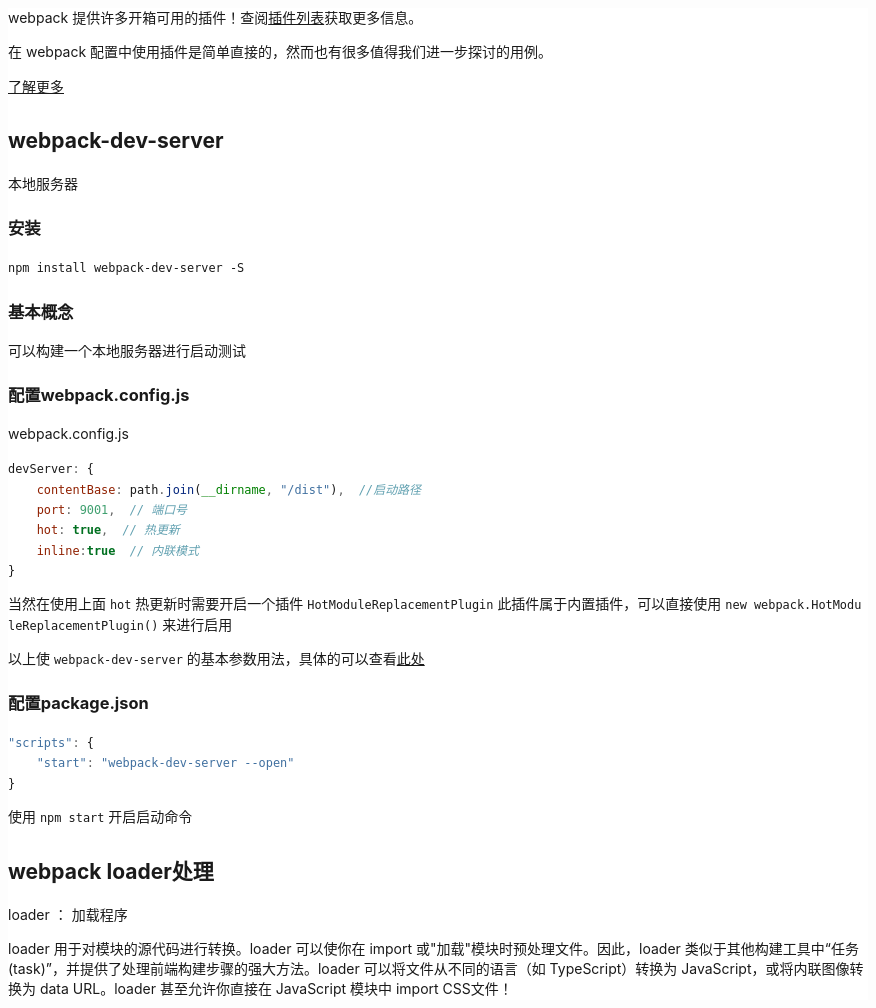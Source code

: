 webpack 提供许多开箱可用的插件！查阅[插件列表](https://www.webpackjs.com/plugins/)获取更多信息。

在 webpack 配置中使用插件是简单直接的，然而也有很多值得我们进一步探讨的用例。

[了解更多](https://www.webpackjs.com/concepts/plugins/)


## webpack-dev-server

本地服务器

### 安装

```shell
npm install webpack-dev-server -S
```

### 基本概念

可以构建一个本地服务器进行启动测试

### 配置webpack.config.js

webpack.config.js

```js
devServer: {
    contentBase: path.join(__dirname, "/dist"),  //启动路径
    port: 9001,  // 端口号
    hot: true,  // 热更新
    inline:true  // 内联模式
}
```

当然在使用上面 `hot` 热更新时需要开启一个插件 `HotModuleReplacementPlugin` 此插件属于内置插件，可以直接使用 `new webpack.HotModuleReplacementPlugin()` 来进行启用

以上使 `webpack-dev-server` 的基本参数用法，具体的可以查看[此处](https://www.webpackjs.com/configuration/dev-server/)

### 配置package.json

```js
"scripts": {
    "start": "webpack-dev-server --open"
}
```

使用 `npm start` 开启启动命令

## webpack loader处理

loader ： 加载程序

loader 用于对模块的源代码进行转换。loader 可以使你在 import 或"加载"模块时预处理文件。因此，loader 类似于其他构建工具中“任务(task)”，并提供了处理前端构建步骤的强大方法。loader 可以将文件从不同的语言（如 TypeScript）转换为 JavaScript，或将内联图像转换为 data URL。loader 甚至允许你直接在 JavaScript 模块中 import CSS文件！

